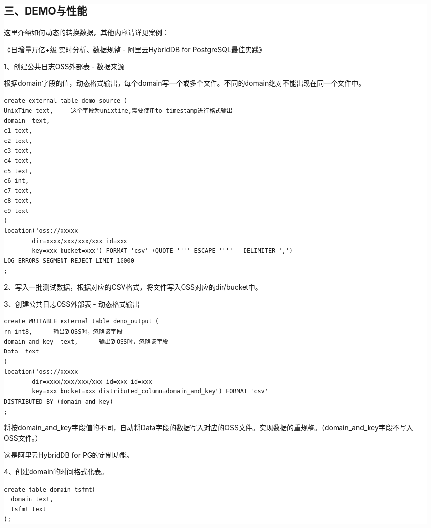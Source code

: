 ## 三、DEMO与性能      
这里介绍如何动态的转换数据，其他内容请详见案例：      
      
[《日增量万亿+级 实时分析、数据规整 - 阿里云HybridDB for PostgreSQL最佳实践》](../201707/20170726_01.md)        
      
1、创建公共日志OSS外部表 - 数据来源    
    
根据domain字段的值，动态格式输出，每个domain写一个或多个文件。不同的domain绝对不能出现在同一个文件中。    
    
```    
create external table demo_source (    
UnixTime text,  -- 这个字段为unixtime,需要使用to_timestamp进行格式输出    
domain  text,    
c1 text,    
c2 text,    
c3 text,    
c4 text,    
c5 text,    
c6 int,    
c7 text,    
c8 text,    
c9 text    
)     
location('oss://xxxxx     
        dir=xxxx/xxx/xxx/xxx id=xxx    
        key=xxx bucket=xxx') FORMAT 'csv' (QUOTE '''' ESCAPE ''''   DELIMITER ',')    
LOG ERRORS SEGMENT REJECT LIMIT 10000    
;    
```    
    
2、写入一批测试数据，根据对应的CSV格式，将文件写入OSS对应的dir/bucket中。      
    
3、创建公共日志OSS外部表 - 动态格式输出    
    
```    
create WRITABLE external table demo_output (    
rn int8,   -- 输出到OSS时，忽略该字段  
domain_and_key  text,   -- 输出到OSS时，忽略该字段  
Data  text    
)     
location('oss://xxxxx    
        dir=xxxx/xxx/xxx/xxx id=xxx id=xxx    
        key=xxx bucket=xxx distributed_column=domain_and_key') FORMAT 'csv'     
DISTRIBUTED BY (domain_and_key)    
;    
```    
    
将按domain_and_key字段值的不同，自动将Data字段的数据写入对应的OSS文件。实现数据的重规整。（domain_and_key字段不写入OSS文件。）    
    
这是阿里云HybridDB for PG的定制功能。    
    
4、创建domain的时间格式化表。    
    
```    
create table domain_tsfmt(    
  domain text,    
  tsfmt text    
);    
```    
    